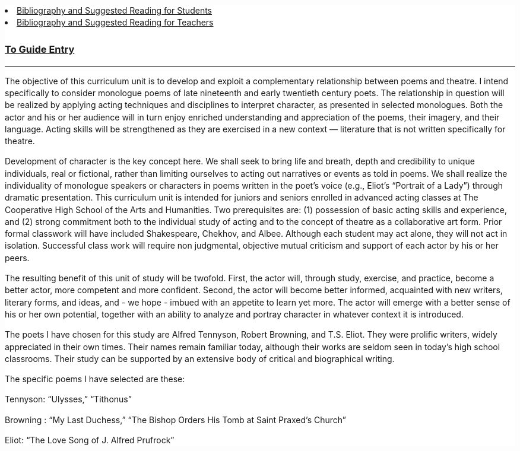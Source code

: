    </li>
  </a>
  <a href="#k">
   <li>
    Bibliography and Suggested Reading for Students
   </li>
  </a>
  <a href="#l">
   <li>
    Bibliography and Suggested Reading for Teachers
   </li>
  </a>
 </ul>
 <h3>
  <a href="../../../guides/1994/2/94.02.05.x.html">
   To Guide Entry
  </a>
 </h3>
<hr/>
 The objective of this curriculum unit is to develop and exploit a complementary relationship between poems and theatre. I intend specifically to consider monologue poems of late nineteenth and early twentieth century poets. The relationship in question will be realized by applying acting techniques and disciplines to interpret character, as presented in selected monologues. Both the actor and his or her audience will in turn enjoy enriched understanding and appreciation of the poems, their imagery, and their language. Acting skills will be strengthened as they are exercised in a new context — literature that is not written specifically for theatre.
 <p>
  Development of character is the key concept here. We shall seek to bring life and breath, depth and credibility to unique individuals, real or fictional, rather than limiting ourselves to acting out narratives or events as told in poems. We shall realize the individuality of monologue speakers or characters in poems written in the poet’s voice (e.g., Eliot’s “Portrait of a Lady”) through dramatic presentation. This curriculum unit is intended for juniors and seniors enrolled in advanced acting classes at The Cooperative High School of the Arts and Humanities. Two prerequisites are: (1) possession of basic acting skills and experience, and (2) strong commitment both to the individual study of acting and to the concept of theatre as a collaborative art form. Prior formal classwork will have included Shakespeare, Chekhov, and Albee. Although each student may act alone, they will not act in isolation. Successful class work will require non judgmental, objective mutual criticism and support of each actor by his or her peers.
 </p>
 <p>
  The resulting benefit of this unit of study will be twofold. First, the actor will, through study, exercise, and practice, become a better actor, more competent and more confident. Second, the actor will become better informed, acquainted with new writers, literary forms, and ideas, and - we hope - imbued with an appetite to learn yet more. The actor will emerge with a better sense of his or her own potential, together with an ability to analyze and portray character in whatever context it is introduced.
 </p>
 <p>
  The poets I have chosen for this study are Alfred Tennyson, Robert Browning, and T.S. Eliot. They were prolific writers, widely appreciated in their own times. Their names remain familiar today, although their works are seldom seen in today’s high school classrooms. Their study can be supported by an extensive body of critical and biographical writing.
 </p>
 <p>
  The specific poems I have selected are these:
 </p>
 <p>
  Tennyson: “Ulysses,” “Tithonus”
 </p>
 <p>
  Browning : “My Last Duchess,” “The Bishop Orders His Tomb at Saint Praxed’s Church”
 </p>
 <p>
  Eliot: “The Love Song of J. Alfred Prufrock”